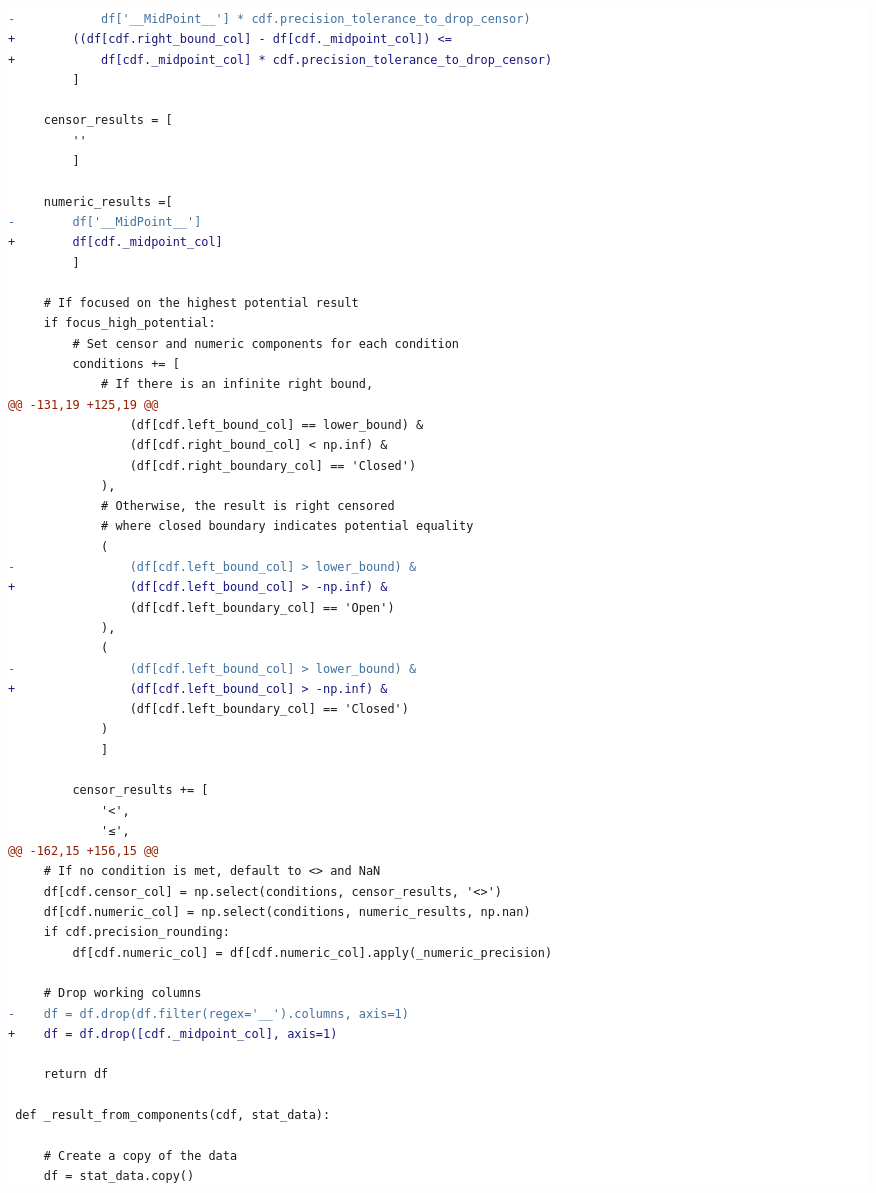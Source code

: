 ```diff
-            df['__MidPoint__'] * cdf.precision_tolerance_to_drop_censor)
+        ((df[cdf.right_bound_col] - df[cdf._midpoint_col]) <= 
+            df[cdf._midpoint_col] * cdf.precision_tolerance_to_drop_censor)
         ]
     
     censor_results = [
         ''
         ]
     
     numeric_results =[
-        df['__MidPoint__']
+        df[cdf._midpoint_col]
         ]
     
     # If focused on the highest potential result
     if focus_high_potential:
         # Set censor and numeric components for each condition
         conditions += [
             # If there is an infinite right bound,
@@ -131,19 +125,19 @@
                 (df[cdf.left_bound_col] == lower_bound) & 
                 (df[cdf.right_bound_col] < np.inf) & 
                 (df[cdf.right_boundary_col] == 'Closed')
             ),
             # Otherwise, the result is right censored
             # where closed boundary indicates potential equality
             (
-                (df[cdf.left_bound_col] > lower_bound) &
+                (df[cdf.left_bound_col] > -np.inf) &
                 (df[cdf.left_boundary_col] == 'Open')
             ),
             (
-                (df[cdf.left_bound_col] > lower_bound) &
+                (df[cdf.left_bound_col] > -np.inf) &
                 (df[cdf.left_boundary_col] == 'Closed')
             )
             ]
         
         censor_results += [
             '<',
             '≤',
@@ -162,15 +156,15 @@
     # If no condition is met, default to <> and NaN
     df[cdf.censor_col] = np.select(conditions, censor_results, '<>')
     df[cdf.numeric_col] = np.select(conditions, numeric_results, np.nan)
     if cdf.precision_rounding:
         df[cdf.numeric_col] = df[cdf.numeric_col].apply(_numeric_precision)
     
     # Drop working columns
-    df = df.drop(df.filter(regex='__').columns, axis=1)
+    df = df.drop([cdf._midpoint_col], axis=1)
     
     return df
     
 def _result_from_components(cdf, stat_data):
     
     # Create a copy of the data
     df = stat_data.copy()
```
